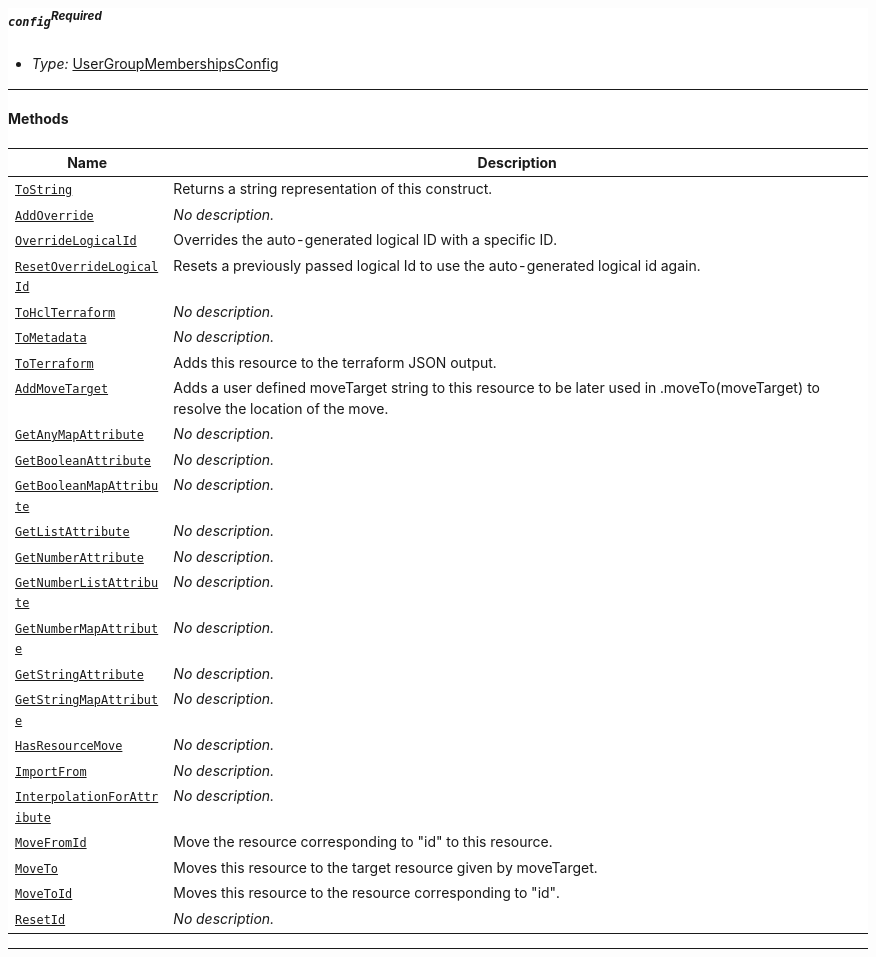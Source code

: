 
##### `config`<sup>Required</sup> <a name="config" id="@cdktf/provider-okta.userGroupMemberships.UserGroupMemberships.Initializer.parameter.config"></a>

- *Type:* <a href="#@cdktf/provider-okta.userGroupMemberships.UserGroupMembershipsConfig">UserGroupMembershipsConfig</a>

---

#### Methods <a name="Methods" id="Methods"></a>

| **Name** | **Description** |
| --- | --- |
| <code><a href="#@cdktf/provider-okta.userGroupMemberships.UserGroupMemberships.toString">ToString</a></code> | Returns a string representation of this construct. |
| <code><a href="#@cdktf/provider-okta.userGroupMemberships.UserGroupMemberships.addOverride">AddOverride</a></code> | *No description.* |
| <code><a href="#@cdktf/provider-okta.userGroupMemberships.UserGroupMemberships.overrideLogicalId">OverrideLogicalId</a></code> | Overrides the auto-generated logical ID with a specific ID. |
| <code><a href="#@cdktf/provider-okta.userGroupMemberships.UserGroupMemberships.resetOverrideLogicalId">ResetOverrideLogicalId</a></code> | Resets a previously passed logical Id to use the auto-generated logical id again. |
| <code><a href="#@cdktf/provider-okta.userGroupMemberships.UserGroupMemberships.toHclTerraform">ToHclTerraform</a></code> | *No description.* |
| <code><a href="#@cdktf/provider-okta.userGroupMemberships.UserGroupMemberships.toMetadata">ToMetadata</a></code> | *No description.* |
| <code><a href="#@cdktf/provider-okta.userGroupMemberships.UserGroupMemberships.toTerraform">ToTerraform</a></code> | Adds this resource to the terraform JSON output. |
| <code><a href="#@cdktf/provider-okta.userGroupMemberships.UserGroupMemberships.addMoveTarget">AddMoveTarget</a></code> | Adds a user defined moveTarget string to this resource to be later used in .moveTo(moveTarget) to resolve the location of the move. |
| <code><a href="#@cdktf/provider-okta.userGroupMemberships.UserGroupMemberships.getAnyMapAttribute">GetAnyMapAttribute</a></code> | *No description.* |
| <code><a href="#@cdktf/provider-okta.userGroupMemberships.UserGroupMemberships.getBooleanAttribute">GetBooleanAttribute</a></code> | *No description.* |
| <code><a href="#@cdktf/provider-okta.userGroupMemberships.UserGroupMemberships.getBooleanMapAttribute">GetBooleanMapAttribute</a></code> | *No description.* |
| <code><a href="#@cdktf/provider-okta.userGroupMemberships.UserGroupMemberships.getListAttribute">GetListAttribute</a></code> | *No description.* |
| <code><a href="#@cdktf/provider-okta.userGroupMemberships.UserGroupMemberships.getNumberAttribute">GetNumberAttribute</a></code> | *No description.* |
| <code><a href="#@cdktf/provider-okta.userGroupMemberships.UserGroupMemberships.getNumberListAttribute">GetNumberListAttribute</a></code> | *No description.* |
| <code><a href="#@cdktf/provider-okta.userGroupMemberships.UserGroupMemberships.getNumberMapAttribute">GetNumberMapAttribute</a></code> | *No description.* |
| <code><a href="#@cdktf/provider-okta.userGroupMemberships.UserGroupMemberships.getStringAttribute">GetStringAttribute</a></code> | *No description.* |
| <code><a href="#@cdktf/provider-okta.userGroupMemberships.UserGroupMemberships.getStringMapAttribute">GetStringMapAttribute</a></code> | *No description.* |
| <code><a href="#@cdktf/provider-okta.userGroupMemberships.UserGroupMemberships.hasResourceMove">HasResourceMove</a></code> | *No description.* |
| <code><a href="#@cdktf/provider-okta.userGroupMemberships.UserGroupMemberships.importFrom">ImportFrom</a></code> | *No description.* |
| <code><a href="#@cdktf/provider-okta.userGroupMemberships.UserGroupMemberships.interpolationForAttribute">InterpolationForAttribute</a></code> | *No description.* |
| <code><a href="#@cdktf/provider-okta.userGroupMemberships.UserGroupMemberships.moveFromId">MoveFromId</a></code> | Move the resource corresponding to "id" to this resource. |
| <code><a href="#@cdktf/provider-okta.userGroupMemberships.UserGroupMemberships.moveTo">MoveTo</a></code> | Moves this resource to the target resource given by moveTarget. |
| <code><a href="#@cdktf/provider-okta.userGroupMemberships.UserGroupMemberships.moveToId">MoveToId</a></code> | Moves this resource to the resource corresponding to "id". |
| <code><a href="#@cdktf/provider-okta.userGroupMemberships.UserGroupMemberships.resetId">ResetId</a></code> | *No description.* |

---